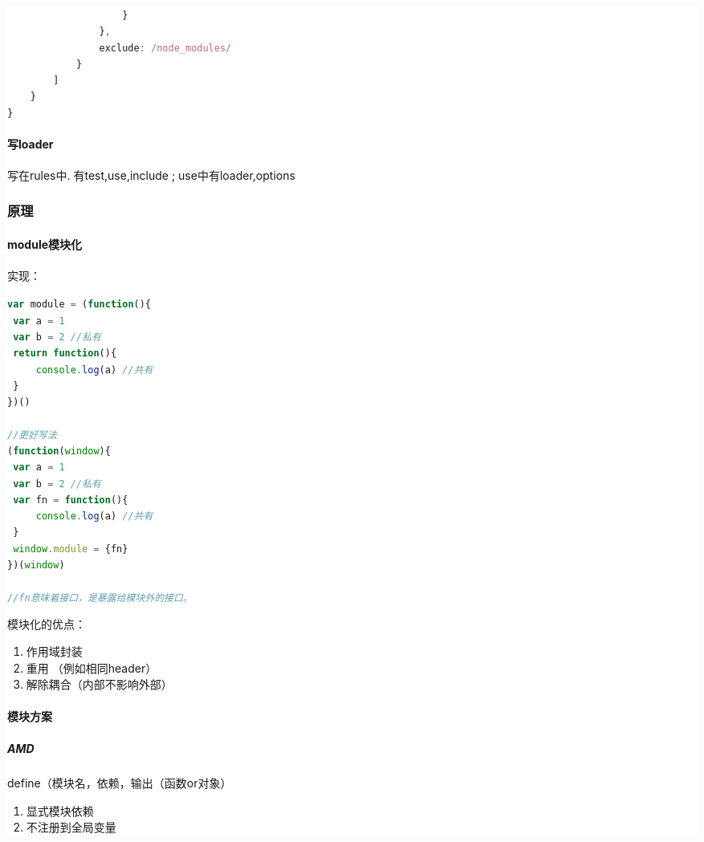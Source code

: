 ```javascript
                    }
                },
                exclude: /node_modules/
            }
        ]
    }
}
```

#### 写loader

写在rules中. 有test,use,include ; use中有loader,options 

### 原理

#### module模块化

实现：

```javascript
var module = (function(){
 var a = 1
 var b = 2 //私有
 return function(){
     console.log(a) //共有
 }
})()

//更好写法
(function(window){
 var a = 1
 var b = 2 //私有
 var fn = function(){
     console.log(a) //共有
 }
 window.module = {fn}
})(window)

//fn意味着接口，是暴露给模块外的接口。
```

模块化的优点：

1. 作用域封装
2. 重用 （例如相同header）
3. 解除耦合（内部不影响外部）

#### 模块方案

##### AMD

define（模块名，依赖，输出（函数or对象）

1. 显式模块依赖
2. 不注册到全局变量
